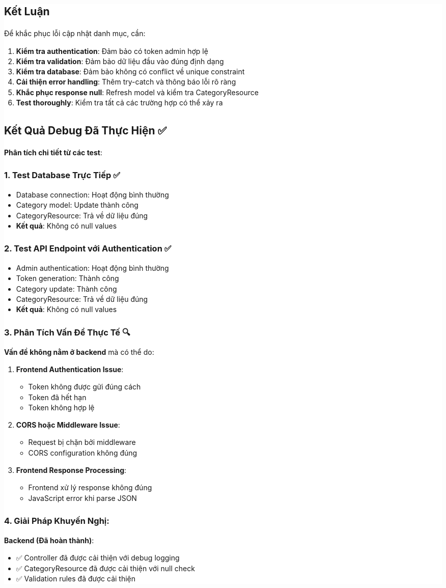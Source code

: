 ```json
```

## Kết Luận

Để khắc phục lỗi cập nhật danh mục, cần:

1. **Kiểm tra authentication**: Đảm bảo có token admin hợp lệ
2. **Kiểm tra validation**: Đảm bảo dữ liệu đầu vào đúng định dạng
3. **Kiểm tra database**: Đảm bảo không có conflict về unique constraint
4. **Cải thiện error handling**: Thêm try-catch và thông báo lỗi rõ ràng
5. **Khắc phục response null**: Refresh model và kiểm tra CategoryResource
6. **Test thoroughly**: Kiểm tra tất cả các trường hợp có thể xảy ra

## Kết Quả Debug Đã Thực Hiện ✅

**Phân tích chi tiết từ các test**:

### 1. **Test Database Trực Tiếp** ✅
- Database connection: Hoạt động bình thường
- Category model: Update thành công
- CategoryResource: Trả về dữ liệu đúng
- **Kết quả**: Không có null values

### 2. **Test API Endpoint với Authentication** ✅
- Admin authentication: Hoạt động bình thường
- Token generation: Thành công
- Category update: Thành công
- CategoryResource: Trả về dữ liệu đúng
- **Kết quả**: Không có null values

### 3. **Phân Tích Vấn Đề Thực Tế** 🔍

**Vấn đề không nằm ở backend** mà có thể do:

1. **Frontend Authentication Issue**:
   - Token không được gửi đúng cách
   - Token đã hết hạn
   - Token không hợp lệ

2. **CORS hoặc Middleware Issue**:
   - Request bị chặn bởi middleware
   - CORS configuration không đúng

3. **Frontend Response Processing**:
   - Frontend xử lý response không đúng
   - JavaScript error khi parse JSON

### 4. **Giải Pháp Khuyến Nghị**:

**Backend (Đã hoàn thành)**:
- ✅ Controller đã được cải thiện với debug logging
- ✅ CategoryResource đã được cải thiện với null check
- ✅ Validation rules đã được cải thiện
